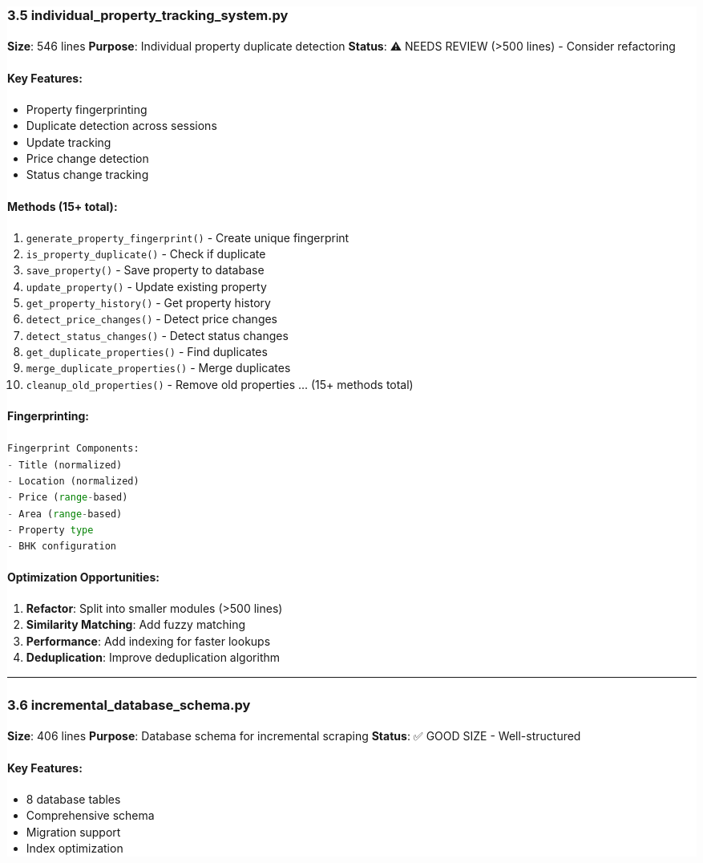 
### 3.5 individual_property_tracking_system.py
**Size**: 546 lines
**Purpose**: Individual property duplicate detection
**Status**: ⚠️ NEEDS REVIEW (>500 lines) - Consider refactoring

#### Key Features:
- Property fingerprinting
- Duplicate detection across sessions
- Update tracking
- Price change detection
- Status change tracking

#### Methods (15+ total):
1. `generate_property_fingerprint()` - Create unique fingerprint
2. `is_property_duplicate()` - Check if duplicate
3. `save_property()` - Save property to database
4. `update_property()` - Update existing property
5. `get_property_history()` - Get property history
6. `detect_price_changes()` - Detect price changes
7. `detect_status_changes()` - Detect status changes
8. `get_duplicate_properties()` - Find duplicates
9. `merge_duplicate_properties()` - Merge duplicates
10. `cleanup_old_properties()` - Remove old properties
... (15+ methods total)

#### Fingerprinting:
```python
Fingerprint Components:
- Title (normalized)
- Location (normalized)
- Price (range-based)
- Area (range-based)
- Property type
- BHK configuration
```

#### Optimization Opportunities:
1. **Refactor**: Split into smaller modules (>500 lines)
2. **Similarity Matching**: Add fuzzy matching
3. **Performance**: Add indexing for faster lookups
4. **Deduplication**: Improve deduplication algorithm

---

### 3.6 incremental_database_schema.py
**Size**: 406 lines
**Purpose**: Database schema for incremental scraping
**Status**: ✅ GOOD SIZE - Well-structured

#### Key Features:
- 8 database tables
- Comprehensive schema
- Migration support
- Index optimization
